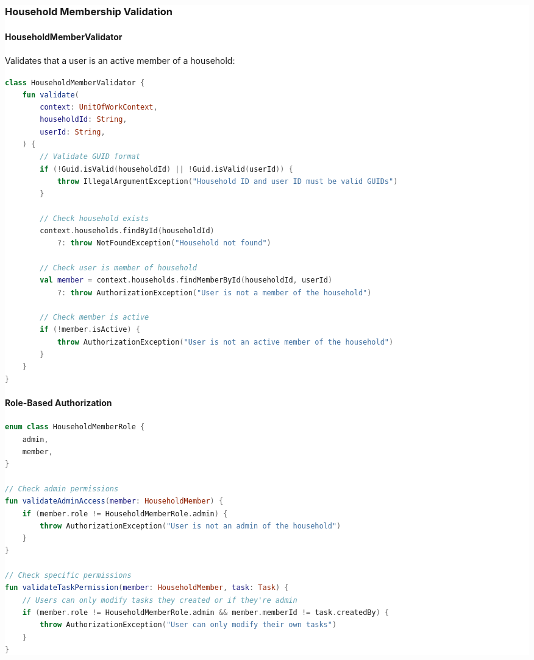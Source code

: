 ### Household Membership Validation

#### HouseholdMemberValidator

Validates that a user is an active member of a household:

```kotlin
class HouseholdMemberValidator {
    fun validate(
        context: UnitOfWorkContext,
        householdId: String,
        userId: String,
    ) {
        // Validate GUID format
        if (!Guid.isValid(householdId) || !Guid.isValid(userId)) {
            throw IllegalArgumentException("Household ID and user ID must be valid GUIDs")
        }

        // Check household exists
        context.households.findById(householdId)
            ?: throw NotFoundException("Household not found")

        // Check user is member of household
        val member = context.households.findMemberById(householdId, userId)
            ?: throw AuthorizationException("User is not a member of the household")

        // Check member is active
        if (!member.isActive) {
            throw AuthorizationException("User is not an active member of the household")
        }
    }
}
```

#### Role-Based Authorization

```kotlin
enum class HouseholdMemberRole {
    admin,
    member,
}

// Check admin permissions
fun validateAdminAccess(member: HouseholdMember) {
    if (member.role != HouseholdMemberRole.admin) {
        throw AuthorizationException("User is not an admin of the household")
    }
}

// Check specific permissions
fun validateTaskPermission(member: HouseholdMember, task: Task) {
    // Users can only modify tasks they created or if they're admin
    if (member.role != HouseholdMemberRole.admin && member.memberId != task.createdBy) {
        throw AuthorizationException("User can only modify their own tasks")
    }
}
```
